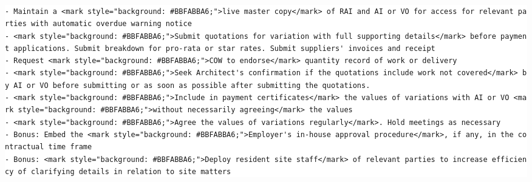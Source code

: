 	- Maintain a <mark style="background: #BBFABBA6;">live master copy</mark> of RAI and AI or VO for access for relevant parties with automatic overdue warning notice
	- <mark style="background: #BBFABBA6;">Submit quotations for variation with full supporting details</mark> before payment applications. Submit breakdown for pro-rata or star rates. Submit suppliers' invoices and receipt
	- Request <mark style="background: #BBFABBA6;">COW to endorse</mark> quantity record of work or delivery
	- <mark style="background: #BBFABBA6;">Seek Architect's confirmation if the quotations include work not covered</mark> by AI or VO before submitting or as soon as possible after submitting the quotations.
	- <mark style="background: #BBFABBA6;">Include in payment certificates</mark> the values of variations with AI or VO <mark style="background: #BBFABBA6;">without necessarily agreeing</mark> the values
	- <mark style="background: #BBFABBA6;">Agree the values of variations regularly</mark>. Hold meetings as necessary
	- Bonus: Embed the <mark style="background: #BBFABBA6;">Employer's in-house approval procedure</mark>, if any, in the contractual time frame
	- Bonus: <mark style="background: #BBFABBA6;">Deploy resident site staff</mark> of relevant parties to increase efficiency of clarifying details in relation to site matters
